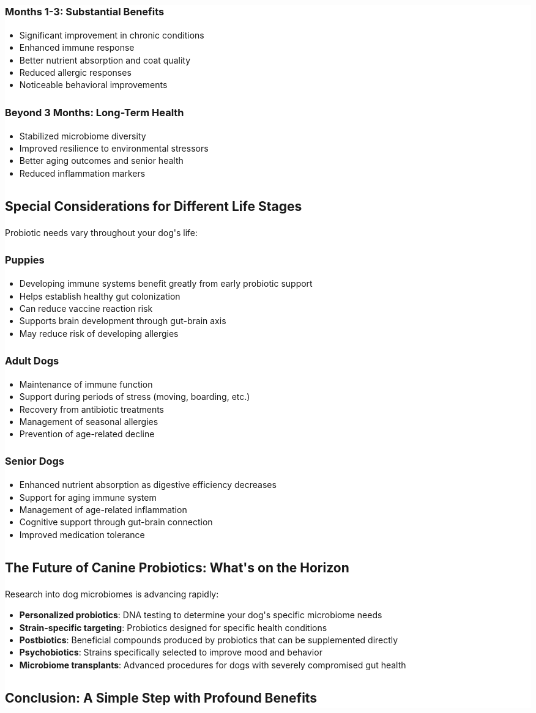 ### Months 1-3: Substantial Benefits
- Significant improvement in chronic conditions
- Enhanced immune response
- Better nutrient absorption and coat quality
- Reduced allergic responses
- Noticeable behavioral improvements

### Beyond 3 Months: Long-Term Health
- Stabilized microbiome diversity
- Improved resilience to environmental stressors
- Better aging outcomes and senior health
- Reduced inflammation markers

## Special Considerations for Different Life Stages

Probiotic needs vary throughout your dog's life:

### Puppies
- Developing immune systems benefit greatly from early probiotic support
- Helps establish healthy gut colonization
- Can reduce vaccine reaction risk
- Supports brain development through gut-brain axis
- May reduce risk of developing allergies

### Adult Dogs
- Maintenance of immune function
- Support during periods of stress (moving, boarding, etc.)
- Recovery from antibiotic treatments
- Management of seasonal allergies
- Prevention of age-related decline

### Senior Dogs
- Enhanced nutrient absorption as digestive efficiency decreases
- Support for aging immune system
- Management of age-related inflammation
- Cognitive support through gut-brain connection
- Improved medication tolerance

## The Future of Canine Probiotics: What's on the Horizon

Research into dog microbiomes is advancing rapidly:

- **Personalized probiotics**: DNA testing to determine your dog's specific microbiome needs
- **Strain-specific targeting**: Probiotics designed for specific health conditions
- **Postbiotics**: Beneficial compounds produced by probiotics that can be supplemented directly
- **Psychobiotics**: Strains specifically selected to improve mood and behavior
- **Microbiome transplants**: Advanced procedures for dogs with severely compromised gut health

## Conclusion: A Simple Step with Profound Benefits
